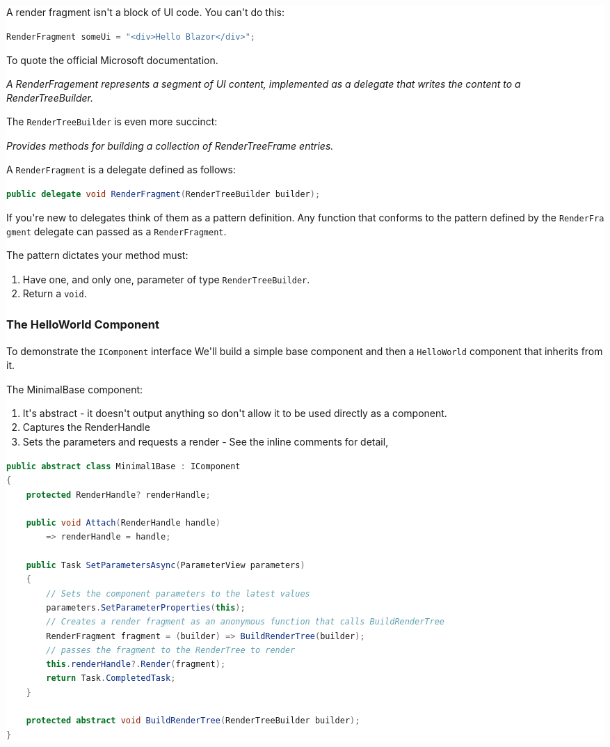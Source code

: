 A render fragment isn't a block of UI code.  You can't do this:

```csharp
RenderFragment someUi = "<div>Hello Blazor</div>";
```

To quote the official Microsoft documentation.

*A RenderFragement represents a segment of UI content, implemented as a delegate that writes the content to a RenderTreeBuilder.*

The `RenderTreeBuilder` is even more succinct:

*Provides methods for building a collection of RenderTreeFrame entries.*

A `RenderFragment` is a delegate defined as follows:

```csharp
public delegate void RenderFragment(RenderTreeBuilder builder);
```

If you're new to delegates think of them as a pattern definition.  Any function that conforms to the pattern defined by the `RenderFragment` delegate can passed as a `RenderFragment`.  

The pattern dictates your method must:

1. Have one, and only one, parameter of type `RenderTreeBuilder`.
2. Return a `void`.

### The HelloWorld Component

To demonstrate the `IComponent` interface We'll build a simple base component and then a  `HelloWorld` component that inherits from it.

The MinimalBase component:

1. It's abstract - it doesn't output anything so don't allow it to be used directly as a component. 
2. Captures the RenderHandle
3. Sets the parameters and requests a render - See the inline comments for detail,

```csharp
public abstract class Minimal1Base : IComponent
{
    protected RenderHandle? renderHandle;

    public void Attach(RenderHandle handle)
        => renderHandle = handle;

    public Task SetParametersAsync(ParameterView parameters)
    {
        // Sets the component parameters to the latest values
        parameters.SetParameterProperties(this);
        // Creates a render fragment as an anonymous function that calls BuildRenderTree
        RenderFragment fragment = (builder) => BuildRenderTree(builder);
        // passes the fragment to the RenderTree to render
        this.renderHandle?.Render(fragment);
        return Task.CompletedTask;
    }

    protected abstract void BuildRenderTree(RenderTreeBuilder builder);
}
```
